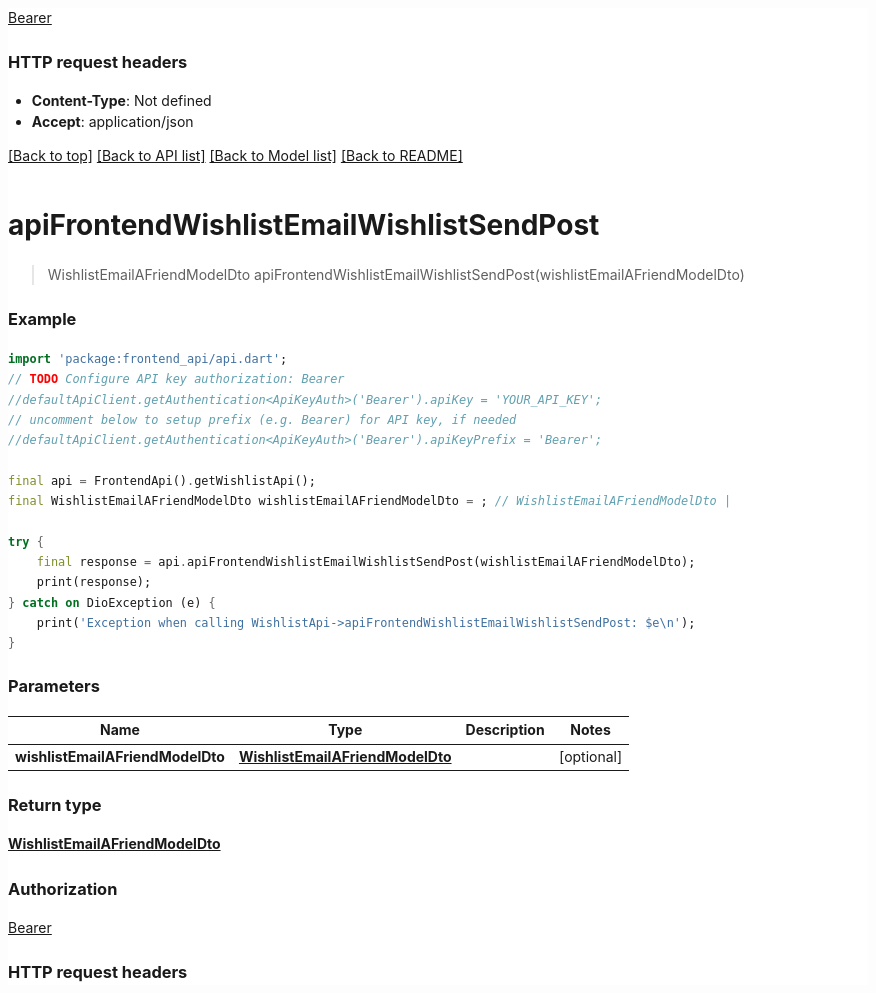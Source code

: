 [Bearer](../README.md#Bearer)

### HTTP request headers

 - **Content-Type**: Not defined
 - **Accept**: application/json

[[Back to top]](#) [[Back to API list]](../README.md#documentation-for-api-endpoints) [[Back to Model list]](../README.md#documentation-for-models) [[Back to README]](../README.md)

# **apiFrontendWishlistEmailWishlistSendPost**
> WishlistEmailAFriendModelDto apiFrontendWishlistEmailWishlistSendPost(wishlistEmailAFriendModelDto)



### Example
```dart
import 'package:frontend_api/api.dart';
// TODO Configure API key authorization: Bearer
//defaultApiClient.getAuthentication<ApiKeyAuth>('Bearer').apiKey = 'YOUR_API_KEY';
// uncomment below to setup prefix (e.g. Bearer) for API key, if needed
//defaultApiClient.getAuthentication<ApiKeyAuth>('Bearer').apiKeyPrefix = 'Bearer';

final api = FrontendApi().getWishlistApi();
final WishlistEmailAFriendModelDto wishlistEmailAFriendModelDto = ; // WishlistEmailAFriendModelDto | 

try {
    final response = api.apiFrontendWishlistEmailWishlistSendPost(wishlistEmailAFriendModelDto);
    print(response);
} catch on DioException (e) {
    print('Exception when calling WishlistApi->apiFrontendWishlistEmailWishlistSendPost: $e\n');
}
```

### Parameters

Name | Type | Description  | Notes
------------- | ------------- | ------------- | -------------
 **wishlistEmailAFriendModelDto** | [**WishlistEmailAFriendModelDto**](WishlistEmailAFriendModelDto.md)|  | [optional] 

### Return type

[**WishlistEmailAFriendModelDto**](WishlistEmailAFriendModelDto.md)

### Authorization

[Bearer](../README.md#Bearer)

### HTTP request headers

